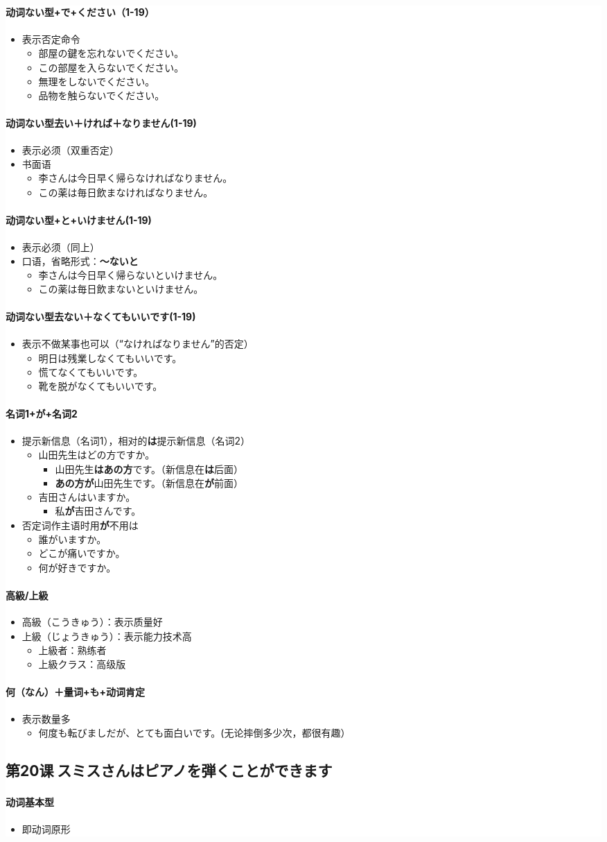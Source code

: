 #### **动词ない型**+**で**+**ください**（1-19）
- 表示否定命令
    - 部屋の鍵を忘れないでください。
    - この部屋を入らないでください。
    - 無理をしないでください。
    - 品物を触らないでください。

#### **动词ない型去い**＋**ければ**＋**なりません**(1-19)
- 表示必须（双重否定）
- 书面语
    - 李さんは今日早く帰らなければなりません。
    - この薬は毎日飲まなければなりません。

#### **动词ない型**+**と**+**いけません**(1-19)
- 表示必须（同上）
- 口语，省略形式：**～ないと**
    - 李さんは今日早く帰らないといけません。
    - この薬は毎日飲まないといけません。

#### **动词ない型去ない**＋**なくてもいいです**(1-19)
- 表示不做某事也可以（“なければなりません”的否定）
    - 明日は残業しなくてもいいです。
    - 慌てなくてもいいです。
    - 靴を脱がなくてもいいです。

#### 名词1+**が**+名词2
- 提示新信息（名词1），相对的**は**提示新信息（名词2）
    - 山田先生はどの方ですか。
        - 山田先生**はあの方**です。（新信息在**は**后面）
        - **あの方が**山田先生です。（新信息在**が**前面）
    - 吉田さんはいますか。
        - 私**が**吉田さんです。
- 否定词作主语时用**が**不用は
    - 誰がいますか。
    - どこが痛いですか。
    - 何が好きですか。

#### **高級**/**上級**
- 高級（こうきゅう）：表示质量好
- 上級（じょうきゅう）：表示能力技术高
    - 上級者：熟练者
    - 上級クラス：高级版

#### 何（なん）＋量词+も+动词肯定
- 表示数量多
    - 何度も転びましだが、とても面白いです。(无论摔倒多少次，都很有趣）

## 第20课 スミスさんはピアノを弾くことができます
#### 动词基本型
- 即动词原形
